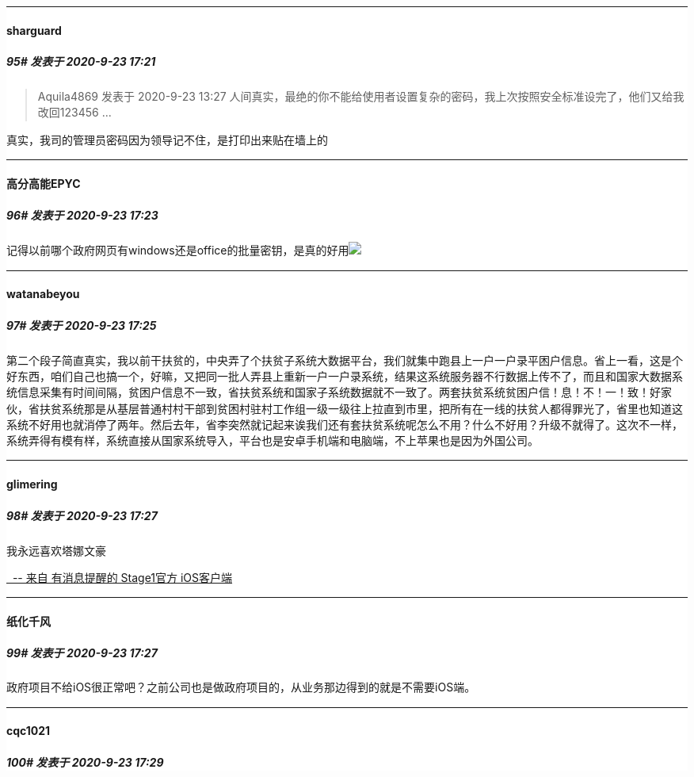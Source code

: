 -----

####  sharguard  
##### 95#       发表于 2020-9-23 17:21


<blockquote>Aquila4869 发表于 2020-9-23 13:27
人间真实，最绝的你不能给使用者设置复杂的密码，我上次按照安全标准设完了，他们又给我改回123456 ...</blockquote>
真实，我司的管理员密码因为领导记不住，是打印出来贴在墙上的


-----

####  高分高能EPYC  
##### 96#       发表于 2020-9-23 17:23


记得以前哪个政府网页有windows还是office的批量密钥，是真的好用<img src="https://static.saraba1st.com/image/smiley/face2017/067.png" referrerpolicy="no-referrer">


-----

####  watanabeyou  
##### 97#       发表于 2020-9-23 17:25


第二个段子简直真实，我以前干扶贫的，中央弄了个扶贫子系统大数据平台，我们就集中跑县上一户一户录平困户信息。省上一看，这是个好东西，咱们自己也搞一个，好嘛，又把同一批人弄县上重新一户一户录系统，结果这系统服务器不行数据上传不了，而且和国家大数据系统信息采集有时间间隔，贫困户信息不一致，省扶贫系统和国家子系统数据就不一致了。两套扶贫系统贫困户信！息！不！一！致！好家伙，省扶贫系统那是从基层普通村村干部到贫困村驻村工作组一级一级往上拉直到市里，把所有在一线的扶贫人都得罪光了，省里也知道这系统不好用也就消停了两年。然后去年，省李突然就记起来诶我们还有套扶贫系统呢怎么不用？什么不好用？升级不就得了。这次不一样，系统弄得有模有样，系统直接从国家系统导入，平台也是安卓手机端和电脑端，不上苹果也是因为外国公司。


-----

####  glimering  
##### 98#       发表于 2020-9-23 17:27


我永远喜欢塔娜文豪

[  -- 来自 有消息提醒的 Stage1官方 iOS客户端](https://itunes.apple.com/fi/app/saraba1st/id1221237470?mt=8)


-----

####  纸化千风  
##### 99#       发表于 2020-9-23 17:27


政府项目不给iOS很正常吧？之前公司也是做政府项目的，从业务那边得到的就是不需要iOS端。


-----

####  cqc1021  
##### 100#       发表于 2020-9-23 17:29

